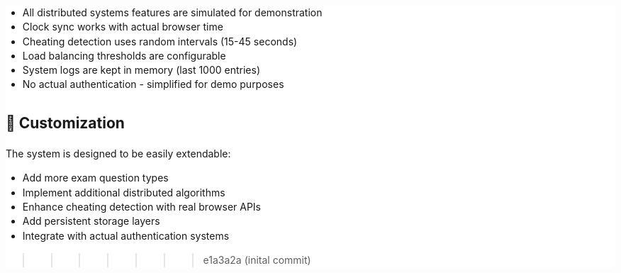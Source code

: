 - All distributed systems features are simulated for demonstration
- Clock sync works with actual browser time
- Cheating detection uses random intervals (15-45 seconds)
- Load balancing thresholds are configurable
- System logs are kept in memory (last 1000 entries)
- No actual authentication - simplified for demo purposes

## 🔧 Customization

The system is designed to be easily extendable:
- Add more exam question types
- Implement additional distributed algorithms
- Enhance cheating detection with real browser APIs
- Add persistent storage layers
- Integrate with actual authentication systems
>>>>>>> e1a3a2a (inital commit)
